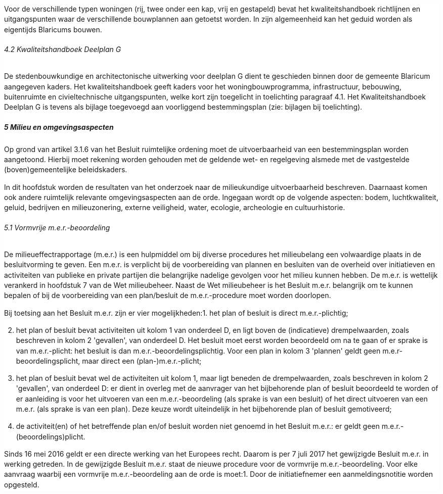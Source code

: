 Voor de verschillende typen woningen (rij, twee onder een kap, vrij en gestapeld) bevat het kwaliteitshandboek richtlijnen en uitgangspunten waar de verschillende bouwplannen aan getoetst worden. In zijn algemeenheid kan het geduid worden als eigentijds Blaricums bouwen.

###### 4\.2 Kwaliteitshandboek Deelplan G

De stedenbouwkundige en architectonische uitwerking voor deelplan G dient te geschieden binnen door de gemeente Blaricum aangegeven kaders. Het kwaliteitshandboek geeft kaders voor het woningbouwprogramma, infrastructuur, bebouwing, buitenruimte en civieltechnische uitgangspunten, welke kort zijn toegelicht in toelichting paragraaf 4\.1. Het Kwaliteitshandboek Deelplan G is tevens als bijlage toegevoegd aan voorliggend bestemmingsplan (zie: bijlagen bij toelichting).

##### 5 Milieu en omgevingsaspecten

Op grond van artikel 3\.1\.6 van het Besluit ruimtelijke ordening moet de uitvoerbaarheid van een bestemmingsplan worden aangetoond. Hierbij moet rekening worden gehouden met de geldende wet\- en regelgeving alsmede met de vastgestelde (boven)gemeentelijke beleidskaders.

In dit hoofdstuk worden de resultaten van het onderzoek naar de milieukundige uitvoerbaarheid beschreven. Daarnaast komen ook andere ruimtelijk relevante omgevingsaspecten aan de orde. Ingegaan wordt op de volgende aspecten: bodem, luchtkwaliteit, geluid, bedrijven en milieuzonering, externe veiligheid, water, ecologie, archeologie en cultuurhistorie.

###### 5\.1 Vormvrije m.e.r.\-beoordeling

De milieueffectrapportage (m.e.r.) is een hulpmiddel om bij diverse procedures het milieubelang een volwaardige plaats in de besluitvorming te geven. Een m.e.r. is verplicht bij de voorbereiding van plannen en besluiten van de overheid over initiatieven en activiteiten van publieke en private partijen die belangrijke nadelige gevolgen voor het milieu kunnen hebben. De m.e.r. is wettelijk verankerd in hoofdstuk 7 van de Wet milieubeheer. Naast de Wet milieubeheer is het Besluit m.e.r. belangrijk om te kunnen bepalen of bij de voorbereiding van een plan/besluit de m.e.r.\-procedure moet worden doorlopen.

Bij toetsing aan het Besluit m.e.r. zijn er vier mogelijkheden:1. het plan of besluit is direct m.e.r.\-plichtig;

2. het plan of besluit bevat activiteiten uit kolom 1 van onderdeel D, en ligt boven de (indicatieve) drempelwaarden, zoals beschreven in kolom 2 'gevallen', van onderdeel D. Het besluit moet eerst worden beoordeeld om na te gaan of er sprake is van m.e.r.\-plicht: het besluit is dan m.e.r.\-beoordelingsplichtig. Voor een plan in kolom 3 'plannen' geldt geen m.e.r\-beoordelingsplicht, maar direct een (plan\-)m.e.r.\-plicht;

3. het plan of besluit bevat wel de activiteiten uit kolom 1, maar ligt beneden de drempelwaarden, zoals beschreven in kolom 2 'gevallen', van onderdeel D: er dient in overleg met de aanvrager van het bijbehorende plan of besluit beoordeeld te worden of er aanleiding is voor het uitvoeren van een m.e.r.\-beoordeling (als sprake is van een besluit) of het direct uitvoeren van een m.e.r. (als sprake is van een plan). Deze keuze wordt uiteindelijk in het bijbehorende plan of besluit gemotiveerd;

4. de activiteit(en) of het betreffende plan en/of besluit worden niet genoemd in het Besluit m.e.r.: er geldt geen m.e.r.\-(beoordelings)plicht.

Sinds 16 mei 2016 geldt er een directe werking van het Europees recht. Daarom is per 7 juli 2017 het gewijzigde Besluit m.e.r. in werking getreden. In de gewijzigde Besluit m.e.r. staat de nieuwe procedure voor de vormvrije m.e.r.\-beoordeling. Voor elke aanvraag waarbij een vormvrije m.e.r.\-beoordeling aan de orde is moet:1. Door de initiatiefnemer een aanmeldingsnotitie worden opgesteld.
